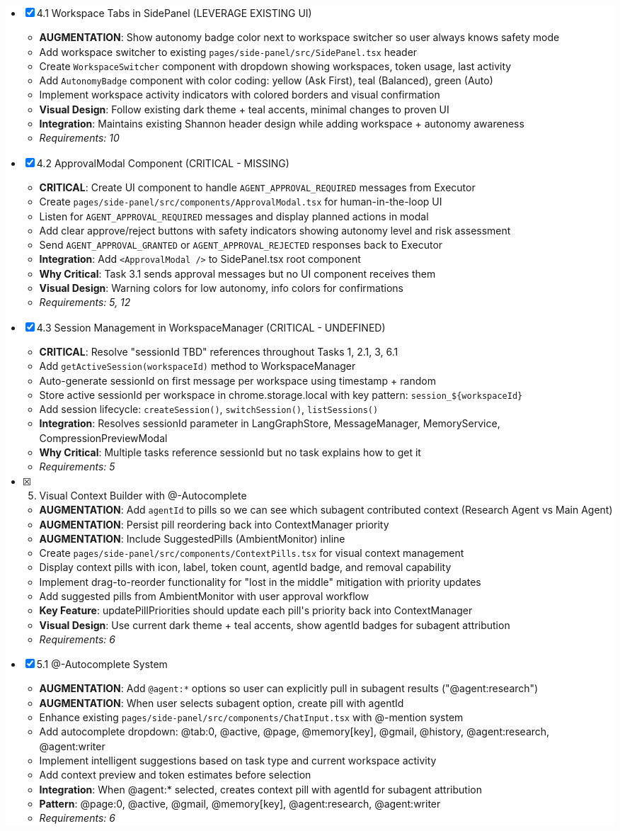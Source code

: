 - [x] 4.1 Workspace Tabs in SidePanel (LEVERAGE EXISTING UI)
  - **AUGMENTATION**: Show autonomy badge color next to workspace switcher so user always knows safety mode
  - Add workspace switcher to existing `pages/side-panel/src/SidePanel.tsx` header
  - Create `WorkspaceSwitcher` component with dropdown showing workspaces, token usage, last activity
  - Add `AutonomyBadge` component with color coding: yellow (Ask First), teal (Balanced), green (Auto)
  - Implement workspace activity indicators with colored borders and visual confirmation
  - **Visual Design**: Follow existing dark theme + teal accents, minimal changes to proven UI
  - **Integration**: Maintains existing Shannon header design while adding workspace + autonomy awareness
  - _Requirements: 10_

- [x] 4.2 ApprovalModal Component (CRITICAL - MISSING)
  - **CRITICAL**: Create UI component to handle `AGENT_APPROVAL_REQUIRED` messages from Executor
  - Create `pages/side-panel/src/components/ApprovalModal.tsx` for human-in-the-loop UI
  - Listen for `AGENT_APPROVAL_REQUIRED` messages and display planned actions in modal
  - Add clear approve/reject buttons with safety indicators showing autonomy level and risk assessment
  - Send `AGENT_APPROVAL_GRANTED` or `AGENT_APPROVAL_REJECTED` responses back to Executor
  - **Integration**: Add `<ApprovalModal />` to SidePanel.tsx root component
  - **Why Critical**: Task 3.1 sends approval messages but no UI component receives them
  - **Visual Design**: Warning colors for low autonomy, info colors for confirmations
  - _Requirements: 5, 12_

- [x] 4.3 Session Management in WorkspaceManager (CRITICAL - UNDEFINED)
  - **CRITICAL**: Resolve "sessionId TBD" references throughout Tasks 1, 2.1, 3, 6.1
  - Add `getActiveSession(workspaceId)` method to WorkspaceManager
  - Auto-generate sessionId on first message per workspace using timestamp + random
  - Store active sessionId per workspace in chrome.storage.local with key pattern: `session_${workspaceId}`
  - Add session lifecycle: `createSession()`, `switchSession()`, `listSessions()`
  - **Integration**: Resolves sessionId parameter in LangGraphStore, MessageManager, MemoryService, CompressionPreviewModal
  - **Why Critical**: Multiple tasks reference sessionId but no task explains how to get it
  - _Requirements: 5_

- [x] 5. Visual Context Builder with @-Autocomplete
  - **AUGMENTATION**: Add `agentId` to pills so we can see which subagent contributed context (Research Agent vs Main Agent)
  - **AUGMENTATION**: Persist pill reordering back into ContextManager priority
  - **AUGMENTATION**: Include SuggestedPills (AmbientMonitor) inline
  - Create `pages/side-panel/src/components/ContextPills.tsx` for visual context management
  - Display context pills with icon, label, token count, agentId badge, and removal capability
  - Implement drag-to-reorder functionality for "lost in the middle" mitigation with priority updates
  - Add suggested pills from AmbientMonitor with user approval workflow
  - **Key Feature**: updatePillPriorities should update each pill's priority back into ContextManager
  - **Visual Design**: Use current dark theme + teal accents, show agentId badges for subagent attribution
  - _Requirements: 6_

- [x] 5.1 @-Autocomplete System
  - **AUGMENTATION**: Add `@agent:*` options so user can explicitly pull in subagent results ("@agent:research")
  - **AUGMENTATION**: When user selects subagent option, create pill with agentId
  - Enhance existing `pages/side-panel/src/components/ChatInput.tsx` with @-mention system
  - Add autocomplete dropdown: @tab:0, @active, @page, @memory[key], @gmail, @history, @agent:research, @agent:writer
  - Implement intelligent suggestions based on task type and current workspace activity
  - Add context preview and token estimates before selection
  - **Integration**: When @agent:* selected, creates context pill with agentId for subagent attribution
  - **Pattern**: @page:0, @active, @gmail, @memory[key], @agent:research, @agent:writer
  - _Requirements: 6_
